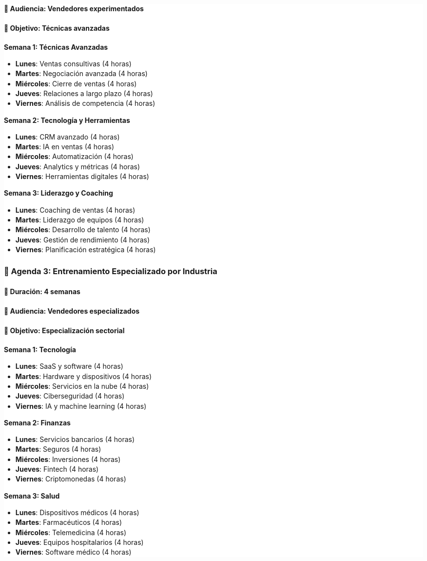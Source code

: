 #### 👥 **Audiencia**: Vendedores experimentados

#### 🎯 **Objetivo**: Técnicas avanzadas

**Semana 1: Técnicas Avanzadas**
- **Lunes**: Ventas consultivas (4 horas)
- **Martes**: Negociación avanzada (4 horas)
- **Miércoles**: Cierre de ventas (4 horas)
- **Jueves**: Relaciones a largo plazo (4 horas)
- **Viernes**: Análisis de competencia (4 horas)

**Semana 2: Tecnología y Herramientas**
- **Lunes**: CRM avanzado (4 horas)
- **Martes**: IA en ventas (4 horas)
- **Miércoles**: Automatización (4 horas)
- **Jueves**: Analytics y métricas (4 horas)
- **Viernes**: Herramientas digitales (4 horas)

**Semana 3: Liderazgo y Coaching**
- **Lunes**: Coaching de ventas (4 horas)
- **Martes**: Liderazgo de equipos (4 horas)
- **Miércoles**: Desarrollo de talento (4 horas)
- **Jueves**: Gestión de rendimiento (4 horas)
- **Viernes**: Planificación estratégica (4 horas)


### 🎨 Agenda 3: Entrenamiento Especializado por Industria


#### 📅 **Duración**: 4 semanas

#### 👥 **Audiencia**: Vendedores especializados

#### 🎯 **Objetivo**: Especialización sectorial

**Semana 1: Tecnología**
- **Lunes**: SaaS y software (4 horas)
- **Martes**: Hardware y dispositivos (4 horas)
- **Miércoles**: Servicios en la nube (4 horas)
- **Jueves**: Ciberseguridad (4 horas)
- **Viernes**: IA y machine learning (4 horas)

**Semana 2: Finanzas**
- **Lunes**: Servicios bancarios (4 horas)
- **Martes**: Seguros (4 horas)
- **Miércoles**: Inversiones (4 horas)
- **Jueves**: Fintech (4 horas)
- **Viernes**: Criptomonedas (4 horas)

**Semana 3: Salud**
- **Lunes**: Dispositivos médicos (4 horas)
- **Martes**: Farmacéuticos (4 horas)
- **Miércoles**: Telemedicina (4 horas)
- **Jueves**: Equipos hospitalarios (4 horas)
- **Viernes**: Software médico (4 horas)
